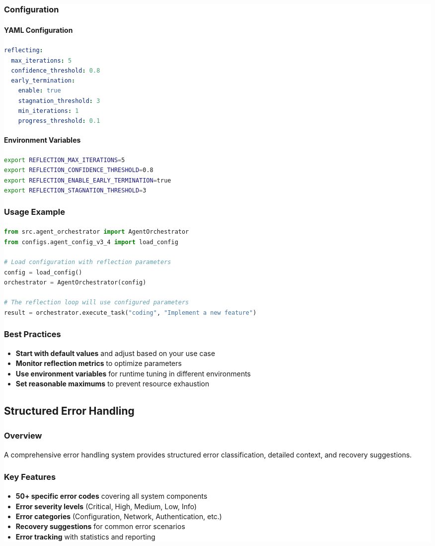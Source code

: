 ### Configuration

#### YAML Configuration
```yaml
reflecting:
  max_iterations: 5
  confidence_threshold: 0.8
  early_termination:
    enable: true
    stagnation_threshold: 3
    min_iterations: 1
    progress_threshold: 0.1
```

#### Environment Variables
```bash
export REFLECTION_MAX_ITERATIONS=5
export REFLECTION_CONFIDENCE_THRESHOLD=0.8
export REFLECTION_ENABLE_EARLY_TERMINATION=true
export REFLECTION_STAGNATION_THRESHOLD=3
```

### Usage Example
```python
from src.agent_orchestrator import AgentOrchestrator
from configs.agent_config_v3_4 import load_config

# Load configuration with reflection parameters
config = load_config()
orchestrator = AgentOrchestrator(config)

# The reflection loop will use configured parameters
result = orchestrator.execute_task("coding", "Implement a new feature")
```

### Best Practices
- **Start with default values** and adjust based on your use case
- **Monitor reflection metrics** to optimize parameters
- **Use environment variables** for runtime tuning in different environments
- **Set reasonable maximums** to prevent resource exhaustion

## Structured Error Handling

### Overview
A comprehensive error handling system provides structured error classification, detailed context, and recovery suggestions.

### Key Features
- **50+ specific error codes** covering all system components
- **Error severity levels** (Critical, High, Medium, Low, Info)
- **Error categories** (Configuration, Network, Authentication, etc.)
- **Recovery suggestions** for common error scenarios
- **Error tracking** with statistics and reporting
